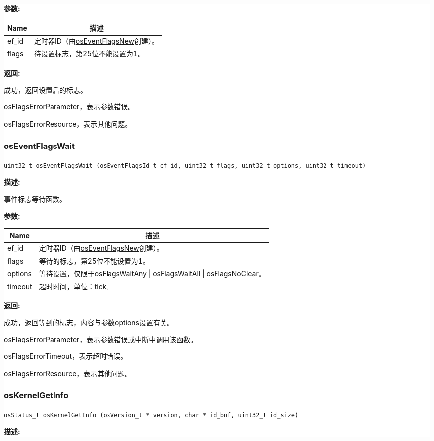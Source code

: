 **参数:**

  | Name | 描述 | 
| -------- | -------- |
| ef_id | 定时器ID（由[osEventFlagsNew](#oseventflagsnew)创建）。 | 
| flags | 待设置标志，第25位不能设置为1。 | 

**返回:**

成功，返回设置后的标志。

osFlagsErrorParameter，表示参数错误。

osFlagsErrorResource，表示其他问题。


### osEventFlagsWait


```
uint32_t osEventFlagsWait (osEventFlagsId_t ef_id, uint32_t flags, uint32_t options, uint32_t timeout)
```

**描述:**

事件标志等待函数。

**参数:**

  | Name | 描述 | 
| -------- | -------- |
| ef_id | 定时器ID（由[osEventFlagsNew](#oseventflagsnew)创建）。 | 
| flags | 等待的标志，第25位不能设置为1。 | 
| options | 等待设置，仅限于osFlagsWaitAny&nbsp;\|&nbsp;osFlagsWaitAll&nbsp;\|&nbsp;osFlagsNoClear。 | 
| timeout | 超时时间，单位：tick。 | 

**返回:**

成功，返回等到的标志，内容与参数options设置有关。

osFlagsErrorParameter，表示参数错误或中断中调用该函数。

osFlagsErrorTimeout，表示超时错误。

osFlagsErrorResource，表示其他问题。


### osKernelGetInfo


```
osStatus_t osKernelGetInfo (osVersion_t * version, char * id_buf, uint32_t id_size)
```

**描述:**
